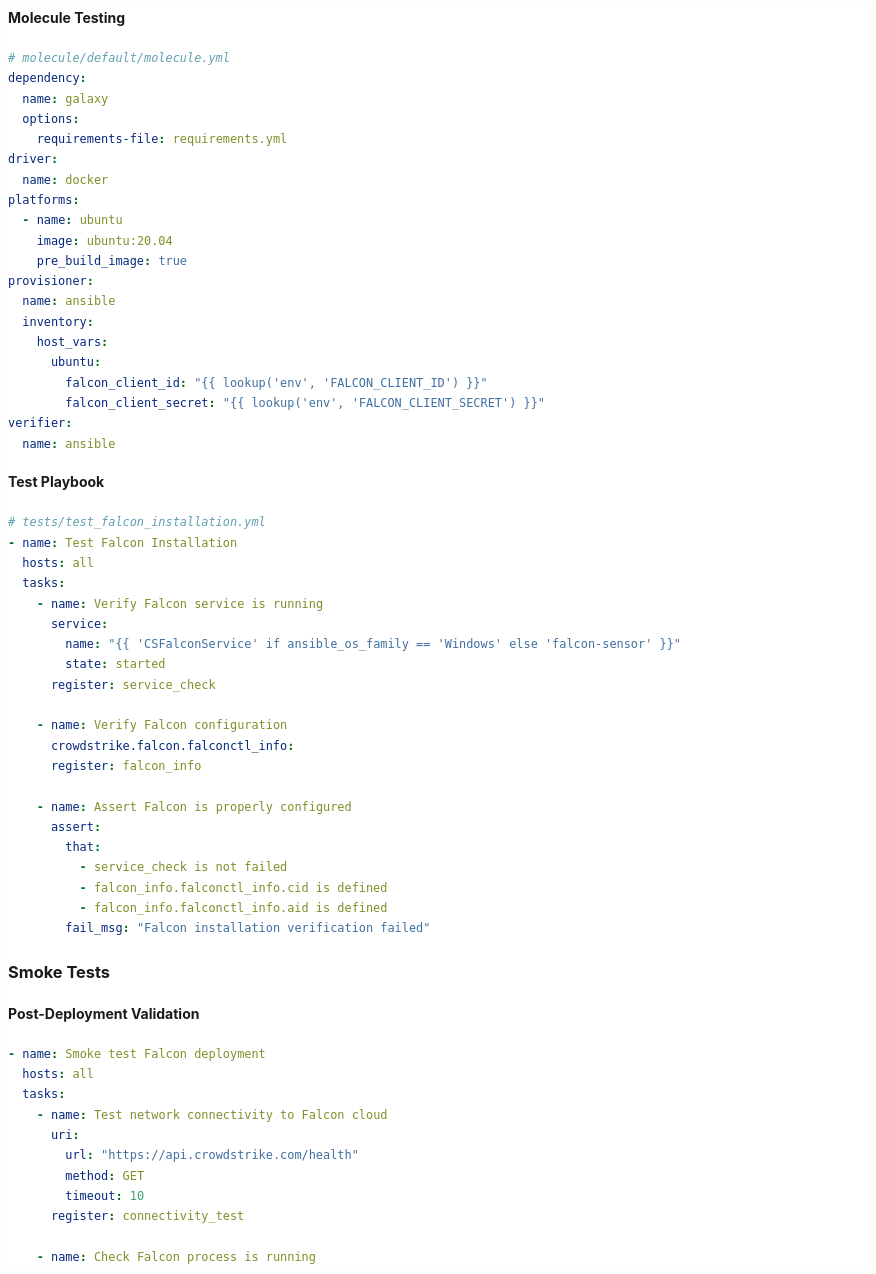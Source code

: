#### **Molecule Testing**
```yaml
# molecule/default/molecule.yml
dependency:
  name: galaxy
  options:
    requirements-file: requirements.yml
driver:
  name: docker
platforms:
  - name: ubuntu
    image: ubuntu:20.04
    pre_build_image: true
provisioner:
  name: ansible
  inventory:
    host_vars:
      ubuntu:
        falcon_client_id: "{{ lookup('env', 'FALCON_CLIENT_ID') }}"
        falcon_client_secret: "{{ lookup('env', 'FALCON_CLIENT_SECRET') }}"
verifier:
  name: ansible
```

#### **Test Playbook**
```yaml
# tests/test_falcon_installation.yml
- name: Test Falcon Installation
  hosts: all
  tasks:
    - name: Verify Falcon service is running
      service:
        name: "{{ 'CSFalconService' if ansible_os_family == 'Windows' else 'falcon-sensor' }}"
        state: started
      register: service_check

    - name: Verify Falcon configuration
      crowdstrike.falcon.falconctl_info:
      register: falcon_info

    - name: Assert Falcon is properly configured
      assert:
        that:
          - service_check is not failed
          - falcon_info.falconctl_info.cid is defined
          - falcon_info.falconctl_info.aid is defined
        fail_msg: "Falcon installation verification failed"
```

### Smoke Tests

#### **Post-Deployment Validation**
```yaml
- name: Smoke test Falcon deployment
  hosts: all
  tasks:
    - name: Test network connectivity to Falcon cloud
      uri:
        url: "https://api.crowdstrike.com/health"
        method: GET
        timeout: 10
      register: connectivity_test

    - name: Check Falcon process is running
```
